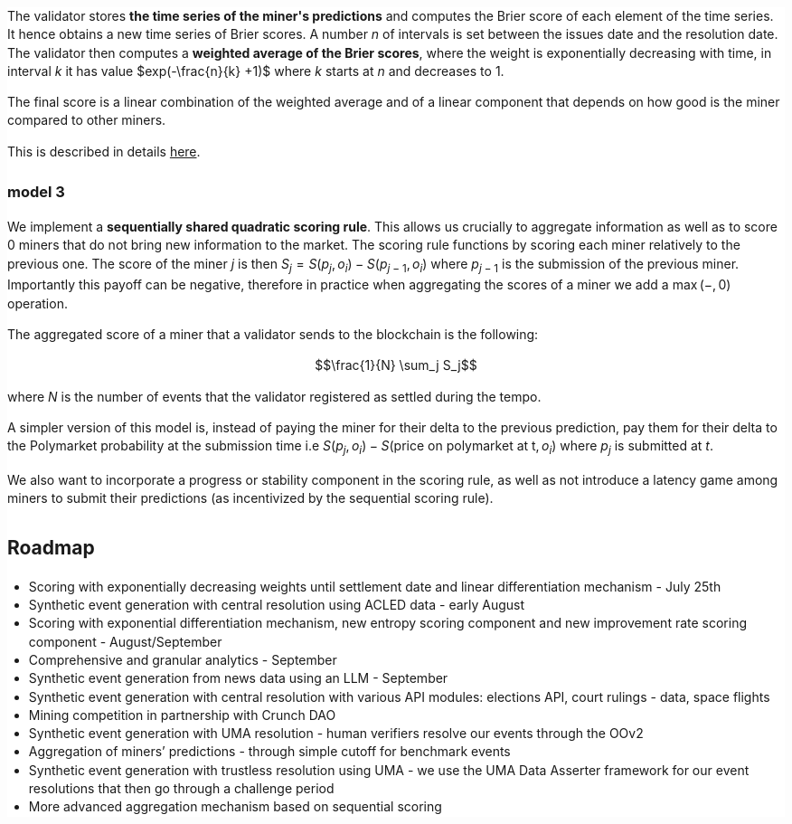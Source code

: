 The validator stores **the time series of the miner's predictions** and computes the Brier score of each element of the time series. It hence obtains a new time series of Brier scores. A number $n$ of intervals is set between the issues date and the resolution date. The validator then computes a **weighted average of the Brier scores**, where the weight is exponentially decreasing with time, in interval $k$ it has value $exp(-\frac{n}{k} +1)$ where $k$ starts at $n$ and decreases to $1$.

The final score is a linear combination of the weighted average and of a linear component that depends on how good is the miner compared to other miners.

This is described in details [here](https://hackmd.io/@nielsma/S1sB8xO_C).


### model 3


We implement a **sequentially shared quadratic scoring rule**. This allows us crucially to aggregate information as well as to score $0$ miners that do not bring new information to the market.
The scoring rule functions by scoring each miner relatively to the previous one. The score of the miner $j$ is then $S_j = S(p_j, o_i) - S(p_{j-1}, o_i)$ where $p_{j-1}$ is the submission of the previous miner. Importantly this payoff can be negative, therefore in practice when aggregating the scores of a miner we add a $\max(-,0)$ operation. 

The aggregated score of a miner that a validator sends to the blockchain is the following:

$$\frac{1}{N} \sum_j S_j$$

where $N$ is the number of events that the validator registered as settled during the tempo.

A simpler version of this model is, instead of paying the miner for their delta to the previous prediction, pay them for their delta to the Polymarket probability at the submission time i.e $S(p_j, o_i) - S(\text{price on polymarket at t}, o_i)$ where $p_j$ is submitted at $t$.

We also want to incorporate a progress or stability component in the scoring rule, as well as not introduce a latency game among miners to submit their predictions (as incentivized by the sequential scoring rule). 



## Roadmap

- Scoring with exponentially decreasing weights until settlement date and linear differentiation mechanism - July 25th 
- Synthetic event generation with central resolution using ACLED data - early August
- Scoring with exponential differentiation mechanism, new entropy scoring component and new improvement rate scoring component - August/September
- Comprehensive and granular analytics - September
- Synthetic event generation from news data using an LLM - September
- Synthetic event generation with central resolution with various API modules: elections API, court rulings - data, space flights 
- Mining competition in partnership with Crunch DAO
- Synthetic event generation with UMA resolution - human verifiers resolve our events through the OOv2 
- Aggregation of miners’ predictions - through simple cutoff for benchmark events 
- Synthetic event generation with trustless resolution using UMA - we use the UMA Data Asserter framework for our event resolutions that then go through a challenge period
- More advanced aggregation mechanism based on sequential scoring 
